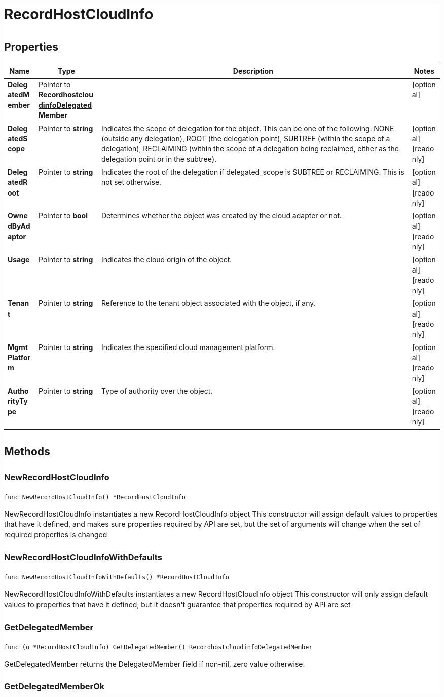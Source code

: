 # RecordHostCloudInfo

## Properties

Name | Type | Description | Notes
------------ | ------------- | ------------- | -------------
**DelegatedMember** | Pointer to [**RecordhostcloudinfoDelegatedMember**](RecordhostcloudinfoDelegatedMember.md) |  | [optional] 
**DelegatedScope** | Pointer to **string** | Indicates the scope of delegation for the object. This can be one of the following: NONE (outside any delegation), ROOT (the delegation point), SUBTREE (within the scope of a delegation), RECLAIMING (within the scope of a delegation being reclaimed, either as the delegation point or in the subtree). | [optional] [readonly] 
**DelegatedRoot** | Pointer to **string** | Indicates the root of the delegation if delegated_scope is SUBTREE or RECLAIMING. This is not set otherwise. | [optional] [readonly] 
**OwnedByAdaptor** | Pointer to **bool** | Determines whether the object was created by the cloud adapter or not. | [optional] [readonly] 
**Usage** | Pointer to **string** | Indicates the cloud origin of the object. | [optional] [readonly] 
**Tenant** | Pointer to **string** | Reference to the tenant object associated with the object, if any. | [optional] [readonly] 
**MgmtPlatform** | Pointer to **string** | Indicates the specified cloud management platform. | [optional] [readonly] 
**AuthorityType** | Pointer to **string** | Type of authority over the object. | [optional] [readonly] 

## Methods

### NewRecordHostCloudInfo

`func NewRecordHostCloudInfo() *RecordHostCloudInfo`

NewRecordHostCloudInfo instantiates a new RecordHostCloudInfo object
This constructor will assign default values to properties that have it defined,
and makes sure properties required by API are set, but the set of arguments
will change when the set of required properties is changed

### NewRecordHostCloudInfoWithDefaults

`func NewRecordHostCloudInfoWithDefaults() *RecordHostCloudInfo`

NewRecordHostCloudInfoWithDefaults instantiates a new RecordHostCloudInfo object
This constructor will only assign default values to properties that have it defined,
but it doesn't guarantee that properties required by API are set

### GetDelegatedMember

`func (o *RecordHostCloudInfo) GetDelegatedMember() RecordhostcloudinfoDelegatedMember`

GetDelegatedMember returns the DelegatedMember field if non-nil, zero value otherwise.

### GetDelegatedMemberOk
